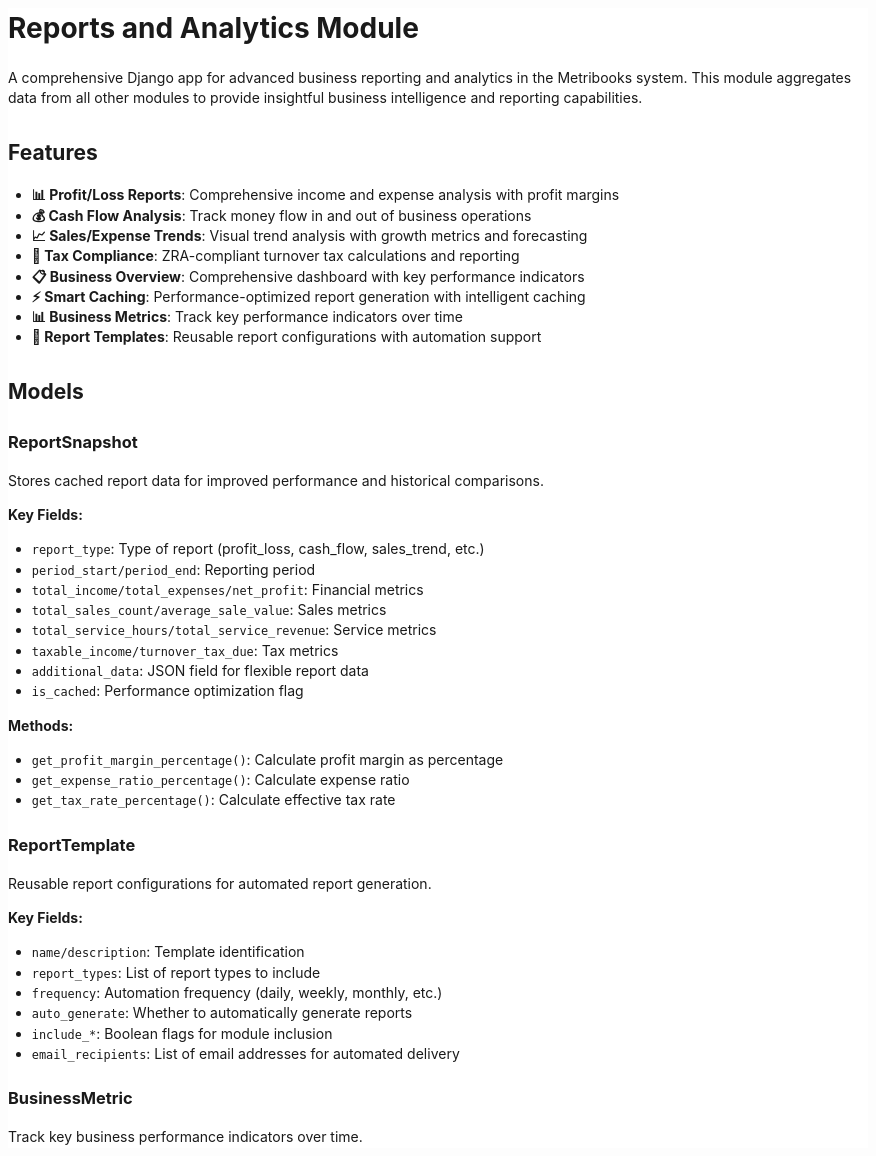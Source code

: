 # Reports and Analytics Module

A comprehensive Django app for advanced business reporting and analytics in the Metribooks system. This module aggregates data from all other modules to provide insightful business intelligence and reporting capabilities.

## Features

- **📊 Profit/Loss Reports**: Comprehensive income and expense analysis with profit margins
- **💰 Cash Flow Analysis**: Track money flow in and out of business operations
- **📈 Sales/Expense Trends**: Visual trend analysis with growth metrics and forecasting
- **🧾 Tax Compliance**: ZRA-compliant turnover tax calculations and reporting
- **📋 Business Overview**: Comprehensive dashboard with key performance indicators
- **⚡ Smart Caching**: Performance-optimized report generation with intelligent caching
- **📊 Business Metrics**: Track key performance indicators over time
- **📄 Report Templates**: Reusable report configurations with automation support

## Models

### ReportSnapshot
Stores cached report data for improved performance and historical comparisons.

**Key Fields:**
- `report_type`: Type of report (profit_loss, cash_flow, sales_trend, etc.)
- `period_start/period_end`: Reporting period
- `total_income/total_expenses/net_profit`: Financial metrics
- `total_sales_count/average_sale_value`: Sales metrics
- `total_service_hours/total_service_revenue`: Service metrics
- `taxable_income/turnover_tax_due`: Tax metrics
- `additional_data`: JSON field for flexible report data
- `is_cached`: Performance optimization flag

**Methods:**
- `get_profit_margin_percentage()`: Calculate profit margin as percentage
- `get_expense_ratio_percentage()`: Calculate expense ratio
- `get_tax_rate_percentage()`: Calculate effective tax rate

### ReportTemplate
Reusable report configurations for automated report generation.

**Key Fields:**
- `name/description`: Template identification
- `report_types`: List of report types to include
- `frequency`: Automation frequency (daily, weekly, monthly, etc.)
- `auto_generate`: Whether to automatically generate reports
- `include_*`: Boolean flags for module inclusion
- `email_recipients`: List of email addresses for automated delivery

### BusinessMetric
Track key business performance indicators over time.
